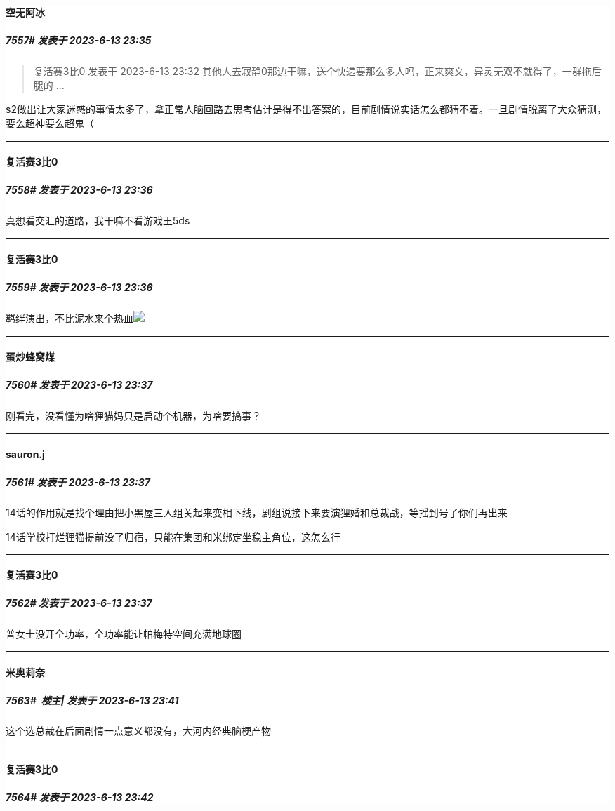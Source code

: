 ####  空无阿冰  
##### 7557#       发表于 2023-6-13 23:35

<blockquote>复活赛3比0 发表于 2023-6-13 23:32
其他人去寂静0那边干嘛，送个快递要那么多人吗，正来爽文，异灵无双不就得了，一群拖后腿的 ...</blockquote>
s2做出让大家迷惑的事情太多了，拿正常人脑回路去思考估计是得不出答案的，目前剧情说实话怎么都猜不着。一旦剧情脱离了大众猜测，要么超神要么超鬼（

*****

####  复活赛3比0  
##### 7558#       发表于 2023-6-13 23:36

真想看交汇的道路，我干嘛不看游戏王5ds

*****

####  复活赛3比0  
##### 7559#       发表于 2023-6-13 23:36

羁绊演出，不比泥水来个热血<img src="https://static.saraba1st.com/image/smiley/face2017/067.png" referrerpolicy="no-referrer">

*****

####  蛋炒蜂窝煤  
##### 7560#       发表于 2023-6-13 23:37

刚看完，没看懂为啥狸猫妈只是启动个机器，为啥要搞事？


*****

####  sauron.j  
##### 7561#       发表于 2023-6-13 23:37

14话的作用就是找个理由把小黑屋三人组关起来变相下线，剧组说接下来要演狸婚和总裁战，等摇到号了你们再出来

14话学校打烂狸猫提前没了归宿，只能在集团和米绑定坐稳主角位，这怎么行

*****

####  复活赛3比0  
##### 7562#       发表于 2023-6-13 23:37

普女士没开全功率，全功率能让帕梅特空间充满地球圈

*****

####  米奥莉奈  
##### 7563#         楼主| 发表于 2023-6-13 23:41

这个选总裁在后面剧情一点意义都没有，大河内经典脑梗产物

*****

####  复活赛3比0  
##### 7564#       发表于 2023-6-13 23:42
